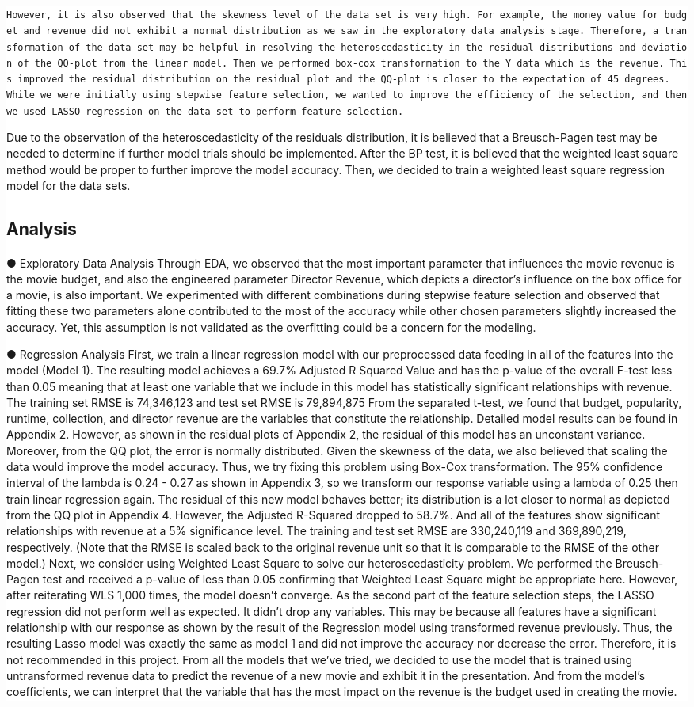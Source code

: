 	However, it is also observed that the skewness level of the data set is very high. For example, the money value for budget and revenue did not exhibit a normal distribution as we saw in the exploratory data analysis stage. Therefore, a transformation of the data set may be helpful in resolving the heteroscedasticity in the residual distributions and deviation of the QQ-plot from the linear model. Then we performed box-cox transformation to the Y data which is the revenue. This improved the residual distribution on the residual plot and the QQ-plot is closer to the expectation of 45 degrees. 
	While we were initially using stepwise feature selection, we wanted to improve the efficiency of the selection, and then we used LASSO regression on the data set to perform feature selection. 
Due to the observation of the heteroscedasticity of the residuals distribution, it is believed that a Breusch-Pagen test may be needed to determine if further model trials should be implemented. After the BP test, it is believed that the weighted least square method would be proper to further improve the model accuracy. Then, we decided to train a weighted least square regression model for the data sets. 


## Analysis

●	Exploratory Data Analysis
	Through EDA, we observed that the most important parameter that influences the movie revenue is the movie budget, and also the engineered parameter Director Revenue, which depicts a director’s influence on the box office for a movie, is also important. We experimented with different combinations during stepwise feature selection and observed that fitting these two parameters alone contributed to the most of the accuracy while other chosen parameters slightly increased the accuracy. Yet, this assumption is not validated as the overfitting could be a concern for the modeling. 

●	Regression Analysis
First, we train a linear regression model with our preprocessed data feeding in all of the features into the model (Model 1). The resulting model achieves a 69.7% Adjusted R Squared Value and has the p-value of the overall F-test less than 0.05 meaning that at least one variable that we include in this model has statistically significant relationships with revenue. The training set RMSE is 74,346,123 and test set RMSE is 79,894,875 From the separated t-test, we found that budget, popularity, runtime, collection, and director revenue are the variables that constitute the relationship. Detailed model results can be found in Appendix 2.
	However, as shown in the residual plots of Appendix 2, the residual of this model has an unconstant variance. Moreover, from the QQ plot, the error is normally distributed. Given the skewness of the data, we also believed that scaling the data would improve the model accuracy. Thus, we try fixing this problem using Box-Cox transformation. The 95% confidence interval of the lambda is 0.24 - 0.27 as shown in Appendix 3, so we transform our response variable using a lambda of 0.25 then train linear regression again.
	The residual of this new model behaves better; its distribution is a lot closer to normal as depicted from the QQ plot in Appendix 4. However, the Adjusted R-Squared dropped to 58.7%. And all of the features show significant relationships with revenue at a 5% significance level. The training and test set RMSE are 330,240,119 and 369,890,219, respectively. (Note that the RMSE is scaled back to the original revenue unit so that it is comparable to the RMSE of the other model.)
	Next, we consider using Weighted Least Square to solve our heteroscedasticity problem. We performed the Breusch-Pagen test and received a p-value of less than 0.05 confirming that Weighted Least Square might be appropriate here. However, after reiterating WLS 1,000 times, the model doesn’t converge.
	As the second part of the feature selection steps, the LASSO regression did not perform well as expected. It didn’t drop any variables. This may be because all features have a significant relationship with our response as shown by the result of the Regression model using transformed revenue previously. Thus, the resulting Lasso model was exactly the same as model 1 and did not improve the accuracy nor decrease the error. Therefore, it is not recommended in this project.
From all the models that we’ve tried, we decided to use the model that is trained using untransformed revenue data to predict the revenue of a new movie and exhibit it in the presentation. And from the model’s coefficients, we can interpret that the variable that has the most impact on the revenue is the budget used in creating the movie.